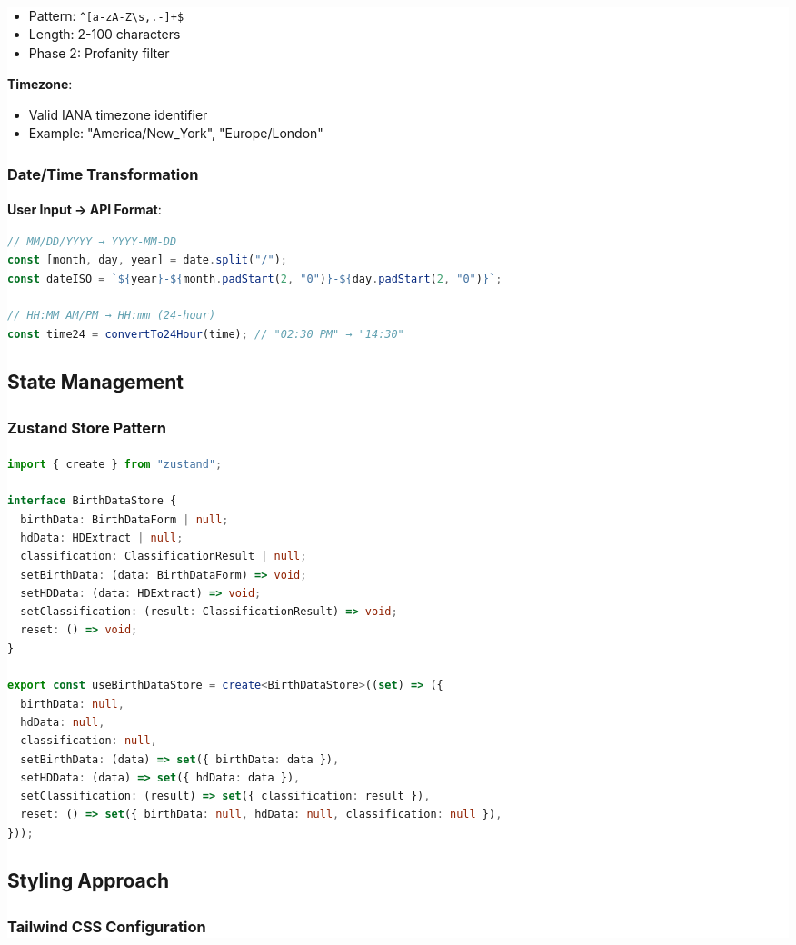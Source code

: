 - Pattern: `^[a-zA-Z\s,.-]+$`
- Length: 2-100 characters
- Phase 2: Profanity filter

**Timezone**:

- Valid IANA timezone identifier
- Example: "America/New_York", "Europe/London"

### Date/Time Transformation

**User Input → API Format**:

```typescript
// MM/DD/YYYY → YYYY-MM-DD
const [month, day, year] = date.split("/");
const dateISO = `${year}-${month.padStart(2, "0")}-${day.padStart(2, "0")}`;

// HH:MM AM/PM → HH:mm (24-hour)
const time24 = convertTo24Hour(time); // "02:30 PM" → "14:30"
```

## State Management

### Zustand Store Pattern

```typescript
import { create } from "zustand";

interface BirthDataStore {
  birthData: BirthDataForm | null;
  hdData: HDExtract | null;
  classification: ClassificationResult | null;
  setBirthData: (data: BirthDataForm) => void;
  setHDData: (data: HDExtract) => void;
  setClassification: (result: ClassificationResult) => void;
  reset: () => void;
}

export const useBirthDataStore = create<BirthDataStore>((set) => ({
  birthData: null,
  hdData: null,
  classification: null,
  setBirthData: (data) => set({ birthData: data }),
  setHDData: (data) => set({ hdData: data }),
  setClassification: (result) => set({ classification: result }),
  reset: () => set({ birthData: null, hdData: null, classification: null }),
}));
```

## Styling Approach

### Tailwind CSS Configuration
